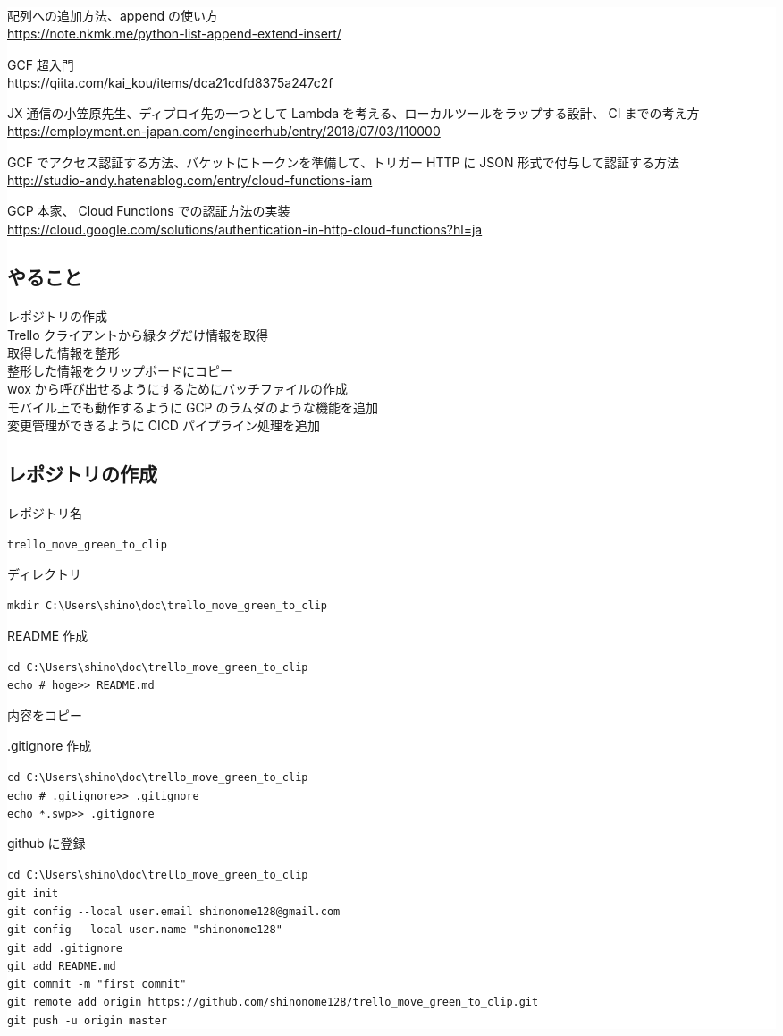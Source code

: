 配列への追加方法、append の使い方  
https://note.nkmk.me/python-list-append-extend-insert/  
  
GCF 超入門  
https://qiita.com/kai_kou/items/dca21cdfd8375a247c2f  
  
JX 通信の小笠原先生、ディプロイ先の一つとして Lambda を考える、ローカルツールをラップする設計、 CI までの考え方  
https://employment.en-japan.com/engineerhub/entry/2018/07/03/110000  
  
GCF でアクセス認証する方法、バケットにトークンを準備して、トリガー HTTP に JSON 形式で付与して認証する方法  
http://studio-andy.hatenablog.com/entry/cloud-functions-iam  
  
GCP 本家、 Cloud Functions での認証方法の実装  
https://cloud.google.com/solutions/authentication-in-http-cloud-functions?hl=ja  
  
## やること  
  
レポジトリの作成  
Trello クライアントから緑タグだけ情報を取得  
取得した情報を整形  
整形した情報をクリップボードにコピー  
wox から呼び出せるようにするためにバッチファイルの作成  
モバイル上でも動作するように GCP のラムダのような機能を追加  
変更管理ができるように CICD パイプライン処理を追加  
  
## レポジトリの作成  
  
レポジトリ名  
```  
trello_move_green_to_clip  
```  
  
ディレクトリ  
```  
mkdir C:\Users\shino\doc\trello_move_green_to_clip  
```  
  
README 作成  
```  
cd C:\Users\shino\doc\trello_move_green_to_clip  
echo # hoge>> README.md  
```  
内容をコピー  
  
.gitignore 作成  
```  
cd C:\Users\shino\doc\trello_move_green_to_clip  
echo # .gitignore>> .gitignore  
echo *.swp>> .gitignore  
```  
  
github に登録  
```  
cd C:\Users\shino\doc\trello_move_green_to_clip  
git init  
git config --local user.email shinonome128@gmail.com  
git config --local user.name "shinonome128"  
git add .gitignore  
git add README.md  
git commit -m "first commit"  
git remote add origin https://github.com/shinonome128/trello_move_green_to_clip.git  
git push -u origin master  
```  
  